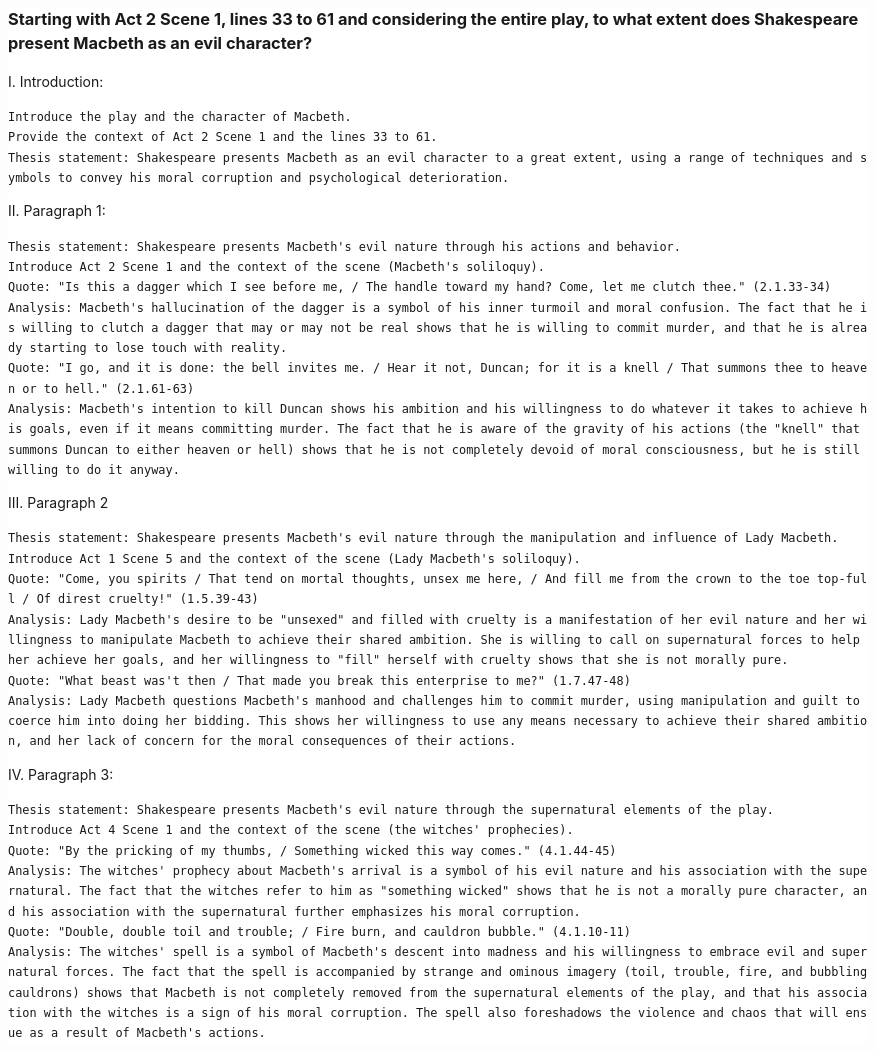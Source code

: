 
### Starting with Act 2 Scene 1, lines 33 to 61 and considering the entire play, to what extent does Shakespeare present Macbeth as an evil character?

I. Introduction:

    Introduce the play and the character of Macbeth.
    Provide the context of Act 2 Scene 1 and the lines 33 to 61.
    Thesis statement: Shakespeare presents Macbeth as an evil character to a great extent, using a range of techniques and symbols to convey his moral corruption and psychological deterioration.

II. Paragraph 1:

    Thesis statement: Shakespeare presents Macbeth's evil nature through his actions and behavior.
    Introduce Act 2 Scene 1 and the context of the scene (Macbeth's soliloquy).
    Quote: "Is this a dagger which I see before me, / The handle toward my hand? Come, let me clutch thee." (2.1.33-34)
    Analysis: Macbeth's hallucination of the dagger is a symbol of his inner turmoil and moral confusion. The fact that he is willing to clutch a dagger that may or may not be real shows that he is willing to commit murder, and that he is already starting to lose touch with reality.
    Quote: "I go, and it is done: the bell invites me. / Hear it not, Duncan; for it is a knell / That summons thee to heaven or to hell." (2.1.61-63)
    Analysis: Macbeth's intention to kill Duncan shows his ambition and his willingness to do whatever it takes to achieve his goals, even if it means committing murder. The fact that he is aware of the gravity of his actions (the "knell" that summons Duncan to either heaven or hell) shows that he is not completely devoid of moral consciousness, but he is still willing to do it anyway.

III. Paragraph 2

    Thesis statement: Shakespeare presents Macbeth's evil nature through the manipulation and influence of Lady Macbeth.
    Introduce Act 1 Scene 5 and the context of the scene (Lady Macbeth's soliloquy).
    Quote: "Come, you spirits / That tend on mortal thoughts, unsex me here, / And fill me from the crown to the toe top-full / Of direst cruelty!" (1.5.39-43)
    Analysis: Lady Macbeth's desire to be "unsexed" and filled with cruelty is a manifestation of her evil nature and her willingness to manipulate Macbeth to achieve their shared ambition. She is willing to call on supernatural forces to help her achieve her goals, and her willingness to "fill" herself with cruelty shows that she is not morally pure.
    Quote: "What beast was't then / That made you break this enterprise to me?" (1.7.47-48)
    Analysis: Lady Macbeth questions Macbeth's manhood and challenges him to commit murder, using manipulation and guilt to coerce him into doing her bidding. This shows her willingness to use any means necessary to achieve their shared ambition, and her lack of concern for the moral consequences of their actions.

IV. Paragraph 3:

    Thesis statement: Shakespeare presents Macbeth's evil nature through the supernatural elements of the play.
    Introduce Act 4 Scene 1 and the context of the scene (the witches' prophecies).
    Quote: "By the pricking of my thumbs, / Something wicked this way comes." (4.1.44-45)
    Analysis: The witches' prophecy about Macbeth's arrival is a symbol of his evil nature and his association with the supernatural. The fact that the witches refer to him as "something wicked" shows that he is not a morally pure character, and his association with the supernatural further emphasizes his moral corruption.
    Quote: "Double, double toil and trouble; / Fire burn, and cauldron bubble." (4.1.10-11)
    Analysis: The witches' spell is a symbol of Macbeth's descent into madness and his willingness to embrace evil and supernatural forces. The fact that the spell is accompanied by strange and ominous imagery (toil, trouble, fire, and bubbling cauldrons) shows that Macbeth is not completely removed from the supernatural elements of the play, and that his association with the witches is a sign of his moral corruption. The spell also foreshadows the violence and chaos that will ensue as a result of Macbeth's actions.
